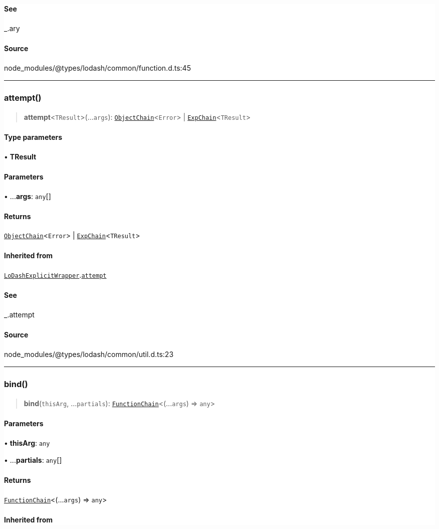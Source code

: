 #### See

\_.ary

#### Source

node_modules/@types/lodash/common/function.d.ts:45

---

### attempt()

> **attempt**\<`TResult`\>(...`args`): [`ObjectChain`](ObjectChain.md)\<`Error`\> \|
> [`ExpChain`](../type-aliases/ExpChain.md)\<`TResult`\>

#### Type parameters

• **TResult**

#### Parameters

• ...**args**: `any`[]

#### Returns

[`ObjectChain`](ObjectChain.md)\<`Error`\> \| [`ExpChain`](../type-aliases/ExpChain.md)\<`TResult`\>

#### Inherited from

[`LoDashExplicitWrapper`](LoDashExplicitWrapper.md).[`attempt`](LoDashExplicitWrapper.md#attempt)

#### See

\_.attempt

#### Source

node_modules/@types/lodash/common/util.d.ts:23

---

### bind()

> **bind**(`thisArg`, ...`partials`): [`FunctionChain`](FunctionChain.md)\<(...`args`) => `any`\>

#### Parameters

• **thisArg**: `any`

• ...**partials**: `any`[]

#### Returns

[`FunctionChain`](FunctionChain.md)\<(...`args`) => `any`\>

#### Inherited from
